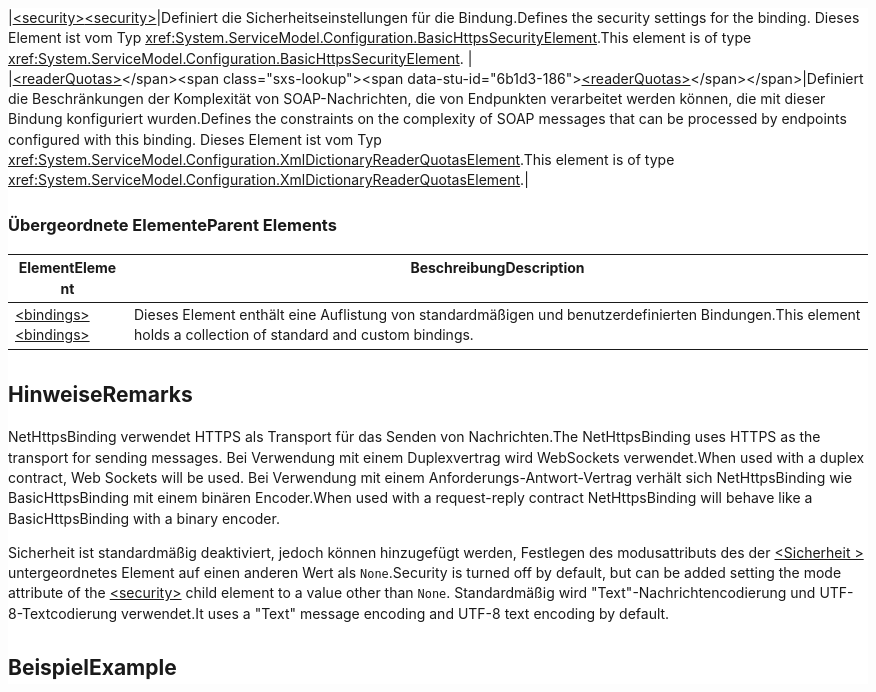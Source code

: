 |[<span data-ttu-id="6b1d3-183">\<security></span><span class="sxs-lookup"><span data-stu-id="6b1d3-183">\<security></span></span>](../../../../../docs/framework/configure-apps/file-schema/wcf/security-of-nethttpbinding.md)|<span data-ttu-id="6b1d3-184">Definiert die Sicherheitseinstellungen für die Bindung.</span><span class="sxs-lookup"><span data-stu-id="6b1d3-184">Defines the security settings for the binding.</span></span> <span data-ttu-id="6b1d3-185">Dieses Element ist vom Typ <xref:System.ServiceModel.Configuration.BasicHttpsSecurityElement>.</span><span class="sxs-lookup"><span data-stu-id="6b1d3-185">This element is of type <xref:System.ServiceModel.Configuration.BasicHttpsSecurityElement>.</span></span> |  
|<span data-ttu-id="6b1d3-186">[\<readerQuotas>](https://docs.microsoft.com/previous-versions/dotnet/netframework-4.0/ms731325(v=vs.100))</span><span class="sxs-lookup"><span data-stu-id="6b1d3-186">[\<readerQuotas>](https://docs.microsoft.com/previous-versions/dotnet/netframework-4.0/ms731325(v=vs.100))</span></span>|<span data-ttu-id="6b1d3-187">Definiert die Beschränkungen der Komplexität von SOAP-Nachrichten, die von Endpunkten verarbeitet werden können, die mit dieser Bindung konfiguriert wurden.</span><span class="sxs-lookup"><span data-stu-id="6b1d3-187">Defines the constraints on the complexity of SOAP messages that can be processed by endpoints configured with this binding.</span></span> <span data-ttu-id="6b1d3-188">Dieses Element ist vom Typ <xref:System.ServiceModel.Configuration.XmlDictionaryReaderQuotasElement>.</span><span class="sxs-lookup"><span data-stu-id="6b1d3-188">This element is of type <xref:System.ServiceModel.Configuration.XmlDictionaryReaderQuotasElement>.</span></span>|  
  
### <a name="parent-elements"></a><span data-ttu-id="6b1d3-189">Übergeordnete Elemente</span><span class="sxs-lookup"><span data-stu-id="6b1d3-189">Parent Elements</span></span>  
  
|<span data-ttu-id="6b1d3-190">Element</span><span class="sxs-lookup"><span data-stu-id="6b1d3-190">Element</span></span>|<span data-ttu-id="6b1d3-191">Beschreibung</span><span class="sxs-lookup"><span data-stu-id="6b1d3-191">Description</span></span>|  
|-------------|-----------------|  
|[<span data-ttu-id="6b1d3-192">\<bindings></span><span class="sxs-lookup"><span data-stu-id="6b1d3-192">\<bindings></span></span>](../../../../../docs/framework/configure-apps/file-schema/wcf/bindings.md)|<span data-ttu-id="6b1d3-193">Dieses Element enthält eine Auflistung von standardmäßigen und benutzerdefinierten Bindungen.</span><span class="sxs-lookup"><span data-stu-id="6b1d3-193">This element holds a collection of standard and custom bindings.</span></span>|  
  
## <a name="remarks"></a><span data-ttu-id="6b1d3-194">Hinweise</span><span class="sxs-lookup"><span data-stu-id="6b1d3-194">Remarks</span></span>  
 <span data-ttu-id="6b1d3-195">NetHttpsBinding verwendet HTTPS als Transport für das Senden von Nachrichten.</span><span class="sxs-lookup"><span data-stu-id="6b1d3-195">The NetHttpsBinding uses HTTPS as the transport for sending messages.</span></span> <span data-ttu-id="6b1d3-196">Bei Verwendung mit einem Duplexvertrag wird WebSockets verwendet.</span><span class="sxs-lookup"><span data-stu-id="6b1d3-196">When used with a duplex contract, Web Sockets will be used.</span></span>  <span data-ttu-id="6b1d3-197">Bei Verwendung mit einem Anforderungs-Antwort-Vertrag verhält sich NetHttpsBinding wie BasicHttpsBinding mit einem binären Encoder.</span><span class="sxs-lookup"><span data-stu-id="6b1d3-197">When used with a request-reply contract NetHttpsBinding will behave like a BasicHttpsBinding with a binary encoder.</span></span>  
  
 <span data-ttu-id="6b1d3-198">Sicherheit ist standardmäßig deaktiviert, jedoch können hinzugefügt werden, Festlegen des modusattributs des der [ \<Sicherheit >](../../../../../docs/framework/configure-apps/file-schema/wcf/security-of-basichttpbinding.md) untergeordnetes Element auf einen anderen Wert als `None`.</span><span class="sxs-lookup"><span data-stu-id="6b1d3-198">Security is turned off by default, but can be added setting the mode attribute of the [\<security>](../../../../../docs/framework/configure-apps/file-schema/wcf/security-of-basichttpbinding.md) child element to a value other than `None`.</span></span> <span data-ttu-id="6b1d3-199">Standardmäßig wird "Text"-Nachrichtencodierung und UTF-8-Textcodierung verwendet.</span><span class="sxs-lookup"><span data-stu-id="6b1d3-199">It uses a "Text" message encoding and UTF-8 text encoding by default.</span></span>  
  
## <a name="example"></a><span data-ttu-id="6b1d3-200">Beispiel</span><span class="sxs-lookup"><span data-stu-id="6b1d3-200">Example</span></span>  